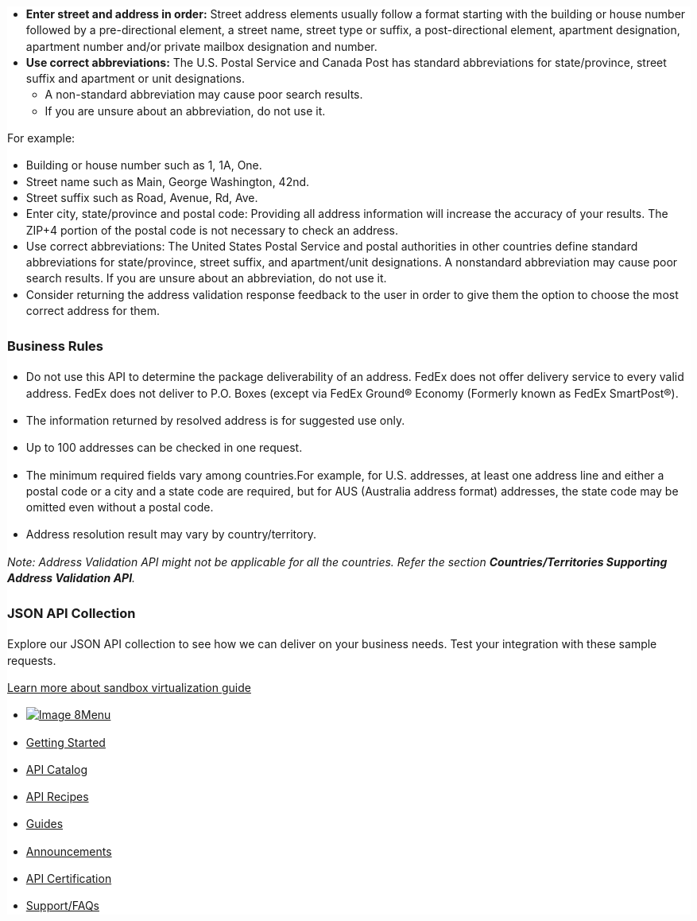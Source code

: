 *   **Enter street and address in order:** Street address elements usually follow a format starting with the building or house number followed by a pre-directional element, a street name, street type or suffix, a post-directional element, apartment designation, apartment number and/or private mailbox designation and number.
*   **Use correct abbreviations:** The U.S. Postal Service and Canada Post has standard abbreviations for state/province, street suffix and apartment or unit designations.
    *   A non-standard abbreviation may cause poor search results.
    *   If you are unsure about an abbreviation, do not use it.

For example:

*   Building or house number such as 1, 1A, One.
*   Street name such as Main, George Washington, 42nd.
*   Street suffix such as Road, Avenue, Rd, Ave.
*   Enter city, state/province and postal code: Providing all address information will increase the accuracy of your results. The ZIP+4 portion of the postal code is not necessary to check an address.
*   Use correct abbreviations: The United States Postal Service and postal authorities in other countries define standard abbreviations for state/province, street suffix, and apartment/unit designations. A nonstandard abbreviation may cause poor search results. If you are unsure about an abbreviation, do not use it.
*   Consider returning the address validation response feedback to the user in order to give them the option to choose the most correct address for them.

### Business Rules

*   Do not use this API to determine the package deliverability of an address. FedEx does not offer delivery service to every valid address. FedEx does not deliver to P.O. Boxes (except via FedEx Ground® Economy (Formerly known as FedEx SmartPost®).
*   The information returned by resolved address is for suggested use only.
*   Up to 100 addresses can be checked in one request.
*   The minimum required fields vary among countries.For example, for U.S. addresses, at least one address line and either a postal code or a city and a state code are required, but for AUS (Australia address format) addresses, the state code may be omitted even without a postal code.
    
*   Address resolution result may vary by country/territory.

_Note: Address Validation API might not be applicable for all the countries. Refer the section **Countries/Territories Supporting Address Validation API**._

### JSON API Collection

Explore our JSON API collection to see how we can deliver on your business needs. Test your integration with these sample requests.

[Learn more about sandbox virtualization guide](https://developer.fedex.com/api/en-us/guides/sandboxvirtualization.html)

*   [![Image 8](https://developer.fedex.com/api/content/dam/fedex-com/irc/leftnav/add-circle.svg)Menu](https://developer.fedex.com/api/en-us/catalog/address-validation/v1/docs.html#)

*   [Getting Started](https://developer.fedex.com/api/en-us/get-started.html)
*   [API Catalog](https://developer.fedex.com/api/en-us/catalog.html)
*   [API Recipes](https://developer.fedex.com/api/en-us/Api-recipes.html)
*   [Guides](https://developer.fedex.com/api/en-us/guides.html)
*   [Announcements](https://developer.fedex.com/api/en-us/announcements.html)
*   [API Certification](https://developer.fedex.com/api/en-us/certification.html)
*   [Support/FAQs](https://developer.fedex.com/api/en-us/support.html)
